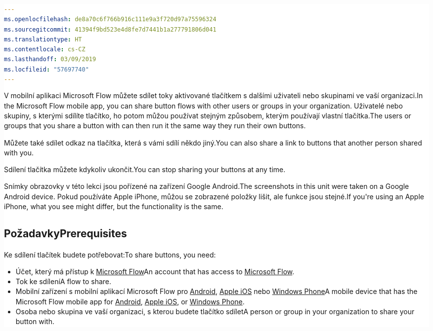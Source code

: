```yaml
---
ms.openlocfilehash: de8a70c6f766b916c111e9a3f720d97a75596324
ms.sourcegitcommit: 41394f9bd523e4d8fe7d7441b1a277791806d041
ms.translationtype: HT
ms.contentlocale: cs-CZ
ms.lasthandoff: 03/09/2019
ms.locfileid: "57697740"
---
```

<span data-ttu-id="86632-101">V mobilní aplikaci Microsoft Flow můžete sdílet toky aktivované tlačítkem s dalšími uživateli nebo skupinami ve vaší organizaci.</span><span class="sxs-lookup"><span data-stu-id="86632-101">In the Microsoft Flow mobile app, you can share button flows with other users or groups in your organization.</span></span> <span data-ttu-id="86632-102">Uživatelé nebo skupiny, s kterými sdílíte tlačítko, ho potom můžou používat stejným způsobem, kterým používají vlastní tlačítka.</span><span class="sxs-lookup"><span data-stu-id="86632-102">The users or groups that you share a button with can then run it the same way they run their own buttons.</span></span>

<span data-ttu-id="86632-103">Můžete také sdílet odkaz na tlačítka, která s vámi sdílí někdo jiný.</span><span class="sxs-lookup"><span data-stu-id="86632-103">You can also share a link to buttons that another person shared with you.</span></span>

<span data-ttu-id="86632-104">Sdílení tlačítka můžete kdykoliv ukončit.</span><span class="sxs-lookup"><span data-stu-id="86632-104">You can stop sharing your buttons at any time.</span></span>

<span data-ttu-id="86632-105">Snímky obrazovky v této lekci jsou pořízené na zařízení Google Android.</span><span class="sxs-lookup"><span data-stu-id="86632-105">The screenshots in this unit were taken on a Google Android device.</span></span> <span data-ttu-id="86632-106">Pokud používáte Apple iPhone, můžou se zobrazené položky lišit, ale funkce jsou stejné.</span><span class="sxs-lookup"><span data-stu-id="86632-106">If you're using an Apple iPhone, what you see might differ, but the functionality is the same.</span></span>

## <a name="prerequisites"></a><span data-ttu-id="86632-107">Požadavky</span><span class="sxs-lookup"><span data-stu-id="86632-107">Prerequisites</span></span>

<span data-ttu-id="86632-108">Ke sdílení tlačítek budete potřebovat:</span><span class="sxs-lookup"><span data-stu-id="86632-108">To share buttons, you need:</span></span>

* <span data-ttu-id="86632-109">Účet, který má přístup k [Microsoft Flow](https://flow.microsoft.com)</span><span class="sxs-lookup"><span data-stu-id="86632-109">An account that has access to [Microsoft Flow](https://flow.microsoft.com).</span></span>
* <span data-ttu-id="86632-110">Tok ke sdílení</span><span class="sxs-lookup"><span data-stu-id="86632-110">A flow to share.</span></span>
* <span data-ttu-id="86632-111">Mobilní zařízení s mobilní aplikací Microsoft Flow pro [Android](https://aka.ms/flowmobiledocsandroid), [Apple iOS](https://aka.ms/flowmobiledocsios) nebo [Windows Phone](https://aka.ms/flowmobilewindows)</span><span class="sxs-lookup"><span data-stu-id="86632-111">A mobile device that has the Microsoft Flow mobile app for [Android](https://aka.ms/flowmobiledocsandroid), [Apple iOS](https://aka.ms/flowmobiledocsios), or [Windows Phone](https://aka.ms/flowmobilewindows).</span></span>
* <span data-ttu-id="86632-112">Osoba nebo skupina ve vaší organizaci, s kterou budete tlačítko sdílet</span><span class="sxs-lookup"><span data-stu-id="86632-112">A person or group in your organization to share your button with.</span></span>
